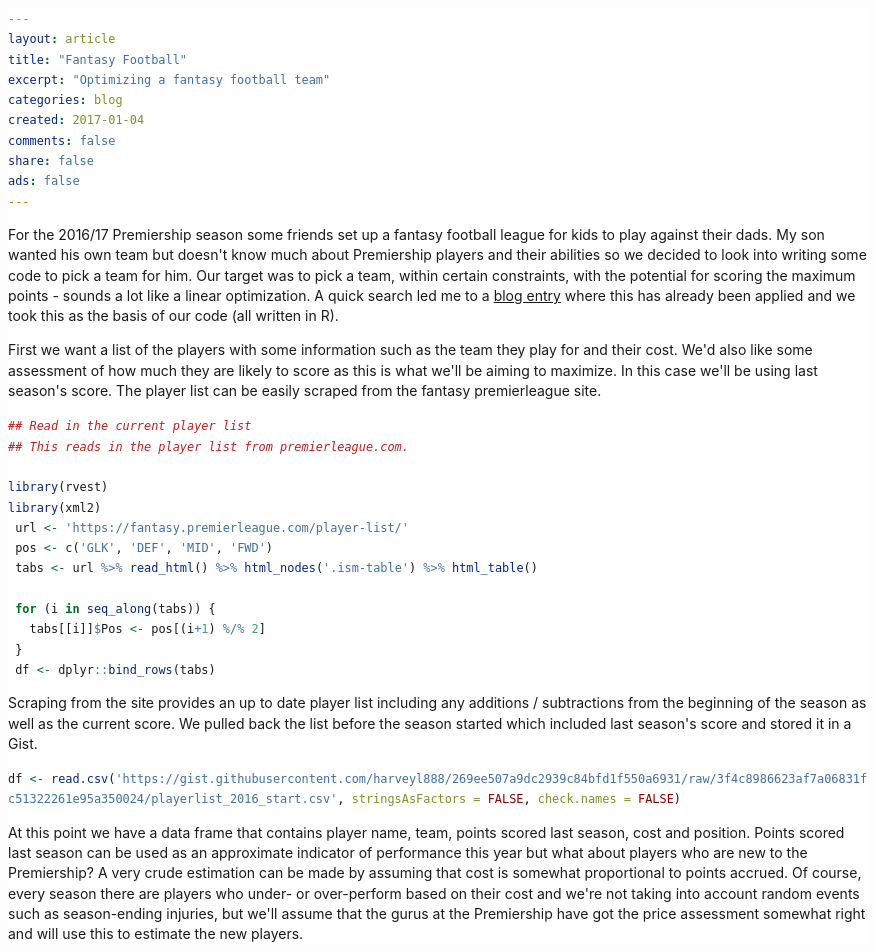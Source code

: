 ```yaml
---
layout: article
title: "Fantasy Football"
excerpt: "Optimizing a fantasy football team"
categories: blog
created: 2017-01-04
comments: false
share: false
ads: false
---
```


For the 2016/17 Premiership season some friends set up a fantasy football league for kids to play against their dads.  My son wanted his own team but doesn't know much about Premiership players and their abilities so we decided to look into writing some code to pick a team for him.  Our target was to pick a team, within certain constraints, with the potential for scoring the maximum points - sounds a lot like a linear optimization.  A quick search led me to a [blog entry](http://pena.lt/y/2014/07/24/mathematically-optimising-fantasy-football-teams/) where this has already been applied and we took this as the basis of our code (all written in R).  

First we want a list of the players with some information such as the team they play for and their cost.  We'd also like some assessment of how much they are likely to score as this is what we'll be aiming to maximize.  In this case we'll be using last season's score.  The player list can be easily scraped from the fantasy premierleague site.


```r
## Read in the current player list
## This reads in the player list from premierleague.com.

library(rvest)
library(xml2)
 url <- 'https://fantasy.premierleague.com/player-list/'
 pos <- c('GLK', 'DEF', 'MID', 'FWD')
 tabs <- url %>% read_html() %>% html_nodes('.ism-table') %>% html_table()
 
 for (i in seq_along(tabs)) {
   tabs[[i]]$Pos <- pos[(i+1) %/% 2]
 }
 df <- dplyr::bind_rows(tabs)
```
Scraping from the site provides an up to date player list including any additions / subtractions from the beginning of the season as well as the current score.  We pulled back the list before the season started which included last season's score and stored it in a Gist.

```r
df <- read.csv('https://gist.githubusercontent.com/harveyl888/269ee507a9dc2939c84bfd1f550a6931/raw/3f4c8986623af7a06831fc51322261e95a350024/playerlist_2016_start.csv', stringsAsFactors = FALSE, check.names = FALSE)
```
At this point we have a data frame that contains player name, team, points scored last season, cost and position.  Points scored last season can be used as an approximate indicator of performance this year but what about players who are new to the Premiership?  A very crude estimation can be made by assuming that cost is somewhat proportional to points accrued.  Of course, every season there are players who under- or over-perform based on their cost and we're not taking into account random events such as season-ending injuries, but we'll assume that the gurus at the Premiership have got the price assessment somewhat right and will use this to estimate the new players.
